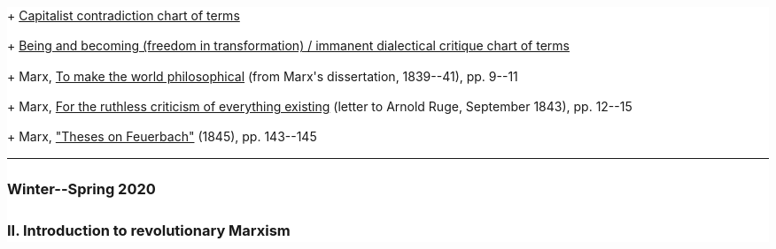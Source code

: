 \+ [Capitalist contradiction chart of terms](https://platypus1917.org/wp-content/uploads/cutrone_marxcapitalistcontradiction052119.pdf) 

\+ [Being and becoming (freedom in transformation) / immanent dialectical critique chart of terms](https://platypus1917.org/wp-content/uploads/cutrone_beingbecomingimmanentcritique102217.pdf)

\+ Marx, [To make the world philosophical](http://platypus1917.org/wp-content/uploads/2014/10/marx_earlyphilosophicalcritique_mereader9-151.pdf) (from Marx\'s dissertation, 1839--41), pp. 9--11

\+ Marx, [For the ruthless criticism of everything existing](http://platypus1917.org/wp-content/uploads/2014/10/marx_earlyphilosophicalcritique_mereader9-151.pdf) (letter to Arnold Ruge, September 1843), pp. 12--15

\+ Marx, [\"Theses on Feuerbach\"](http://www.marxists.org/archive/marx/works/1845/theses/theses.htm) (1845), pp. 143--145

------------------------------------------------------------------------

### **Winter--Spring 2020**

### **II. Introduction to revolutionary Marxism**
